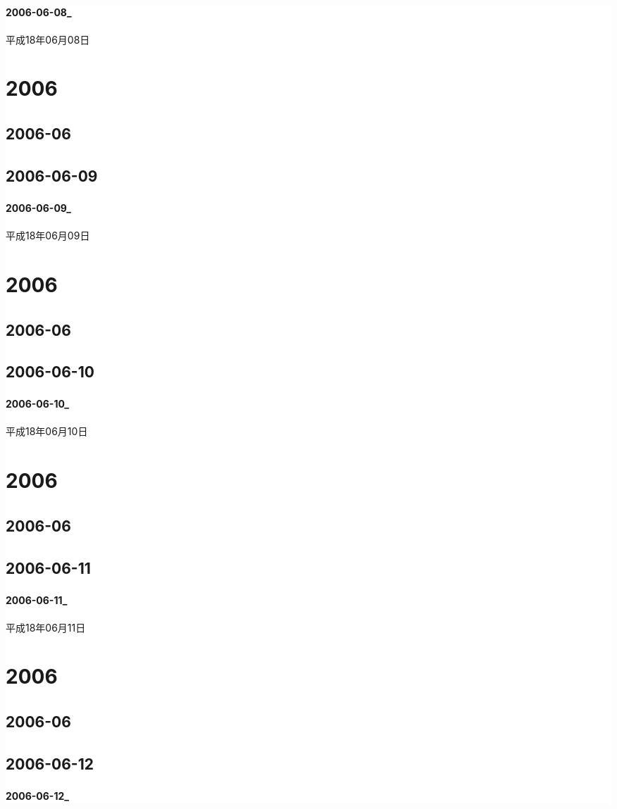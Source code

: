 #### 2006-06-08_

平成18年06月08日


# 2006

## 2006-06

## 2006-06-09

#### 2006-06-09_

平成18年06月09日


# 2006

## 2006-06

## 2006-06-10

#### 2006-06-10_

平成18年06月10日


# 2006

## 2006-06

## 2006-06-11

#### 2006-06-11_

平成18年06月11日


# 2006

## 2006-06

## 2006-06-12

#### 2006-06-12_

